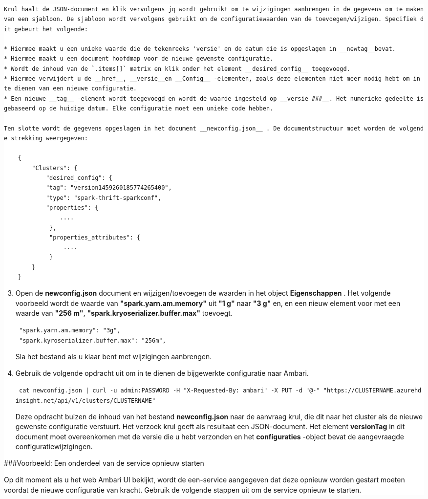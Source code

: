     Krul haalt de JSON-document en klik vervolgens jq wordt gebruikt om te wijzigingen aanbrengen in de gegevens om te maken van een sjabloon. De sjabloon wordt vervolgens gebruikt om de configuratiewaarden van de toevoegen/wijzigen. Specifiek dit gebeurt het volgende:
    
    * Hiermee maakt u een unieke waarde die de tekenreeks 'versie' en de datum die is opgeslagen in __newtag__bevat.
    * Hiermee maakt u een document hoofdmap voor de nieuwe gewenste configuratie.
    * Wordt de inhoud van de `.items[]` matrix en klik onder het element __desired_config__ toegevoegd.
    * Hiermee verwijdert u de __href__, __versie__en __Config__ -elementen, zoals deze elementen niet meer nodig hebt om in te dienen van een nieuwe configuratie.
    * Een nieuwe __tag__ -element wordt toegevoegd en wordt de waarde ingesteld op __versie ###__. Het numerieke gedeelte is gebaseerd op de huidige datum. Elke configuratie moet een unieke code hebben.
    
    Ten slotte wordt de gegevens opgeslagen in het document __newconfig.json__ . De documentstructuur moet worden de volgende strekking weergegeven:
    
        {
            "Clusters": {
                "desired_config": {
                "tag": "version1459260185774265400",
                "type": "spark-thrift-sparkconf",
                "properties": {
                    ....
                 },
                 "properties_attributes": {
                     ....
                 }
            }
        }

3. Open de __newconfig.json__ document en wijzigen/toevoegen de waarden in het object __Eigenschappen__ . Het volgende voorbeeld wordt de waarde van __"spark.yarn.am.memory"__ uit __"1 g"__ naar __"3 g"__ en, en een nieuw element voor met een waarde van __"256 m"__, __"spark.kryoserializer.buffer.max"__ toevoegt.

        "spark.yarn.am.memory": "3g",
        "spark.kyroserializer.buffer.max": "256m",

    Sla het bestand als u klaar bent met wijzigingen aanbrengen.

4. Gebruik de volgende opdracht uit om in te dienen de bijgewerkte configuratie naar Ambari.

        cat newconfig.json | curl -u admin:PASSWORD -H "X-Requested-By: ambari" -X PUT -d "@-" "https://CLUSTERNAME.azurehdinsight.net/api/v1/clusters/CLUSTERNAME"
        
    Deze opdracht buizen de inhoud van het bestand __newconfig.json__ naar de aanvraag krul, die dit naar het cluster als de nieuwe gewenste configuratie verstuurt. Het verzoek krul geeft als resultaat een JSON-document. Het element __versionTag__ in dit document moet overeenkomen met de versie die u hebt verzonden en het __configuraties__ -object bevat de aangevraagde configuratiewijzigingen.

###<a name="example-restart-a-service-component"></a>Voorbeeld: Een onderdeel van de service opnieuw starten

Op dit moment als u het web Ambari UI bekijkt, wordt de een-service aangegeven dat deze opnieuw worden gestart moeten voordat de nieuwe configuratie van kracht. Gebruik de volgende stappen uit om de service opnieuw te starten.
